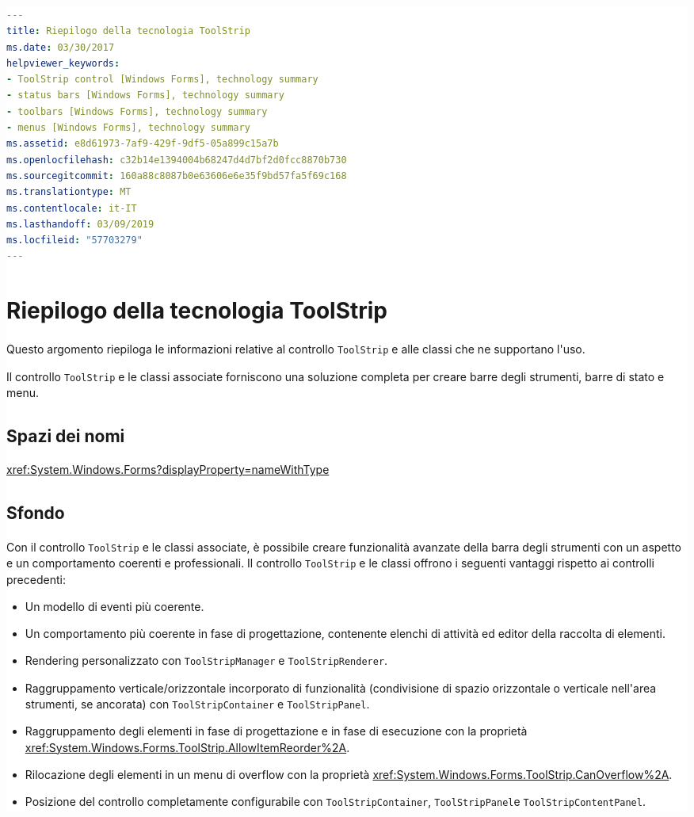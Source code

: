 ```yaml
---
title: Riepilogo della tecnologia ToolStrip
ms.date: 03/30/2017
helpviewer_keywords:
- ToolStrip control [Windows Forms], technology summary
- status bars [Windows Forms], technology summary
- toolbars [Windows Forms], technology summary
- menus [Windows Forms], technology summary
ms.assetid: e8d61973-7af9-429f-9df5-05a899c15a7b
ms.openlocfilehash: c32b14e1394004b68247d4d7bf2d0fcc8870b730
ms.sourcegitcommit: 160a88c8087b0e63606e6e35f9bd57fa5f69c168
ms.translationtype: MT
ms.contentlocale: it-IT
ms.lasthandoff: 03/09/2019
ms.locfileid: "57703279"
---
```

# <a name="toolstrip-technology-summary"></a>Riepilogo della tecnologia ToolStrip
Questo argomento riepiloga le informazioni relative al controllo `ToolStrip` e alle classi che ne supportano l'uso.  
  
 Il controllo `ToolStrip` e le classi associate forniscono una soluzione completa per creare barre degli strumenti, barre di stato e menu.  
  
## <a name="namespaces"></a>Spazi dei nomi  
 <xref:System.Windows.Forms?displayProperty=nameWithType>  
  
## <a name="background"></a>Sfondo  
 Con il controllo `ToolStrip` e le classi associate, è possibile creare funzionalità avanzate della barra degli strumenti con un aspetto e un comportamento coerenti e professionali. Il controllo `ToolStrip` e le classi offrono i seguenti vantaggi rispetto ai controlli precedenti:  
  
-   Un modello di eventi più coerente.  
  
-   Un comportamento più coerente in fase di progettazione, contenente elenchi di attività ed editor della raccolta di elementi.  
  
-   Rendering personalizzato con `ToolStripManager` e `ToolStripRenderer`.  
  
-   Raggruppamento verticale/orizzontale incorporato di funzionalità (condivisione di spazio orizzontale o verticale nell'area strumenti, se ancorata) con `ToolStripContainer` e `ToolStripPanel`.  
  
-   Raggruppamento degli elementi in fase di progettazione e in fase di esecuzione con la proprietà <xref:System.Windows.Forms.ToolStrip.AllowItemReorder%2A>.  
  
-   Rilocazione degli elementi in un menu di overflow con la proprietà <xref:System.Windows.Forms.ToolStrip.CanOverflow%2A>.  
  
-   Posizione del controllo completamente configurabile con `ToolStripContainer`, `ToolStripPanel`e `ToolStripContentPanel`.  
  